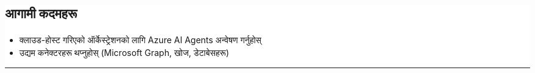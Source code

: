 ## आगामी कदमहरू
- क्लाउड-होस्ट गरिएको ऑर्केस्ट्रेशनको लागि Azure AI Agents अन्वेषण गर्नुहोस्
- उद्यम कनेक्टरहरू थप्नुहोस् (Microsoft Graph, खोज, डेटाबेसहरू)

---

